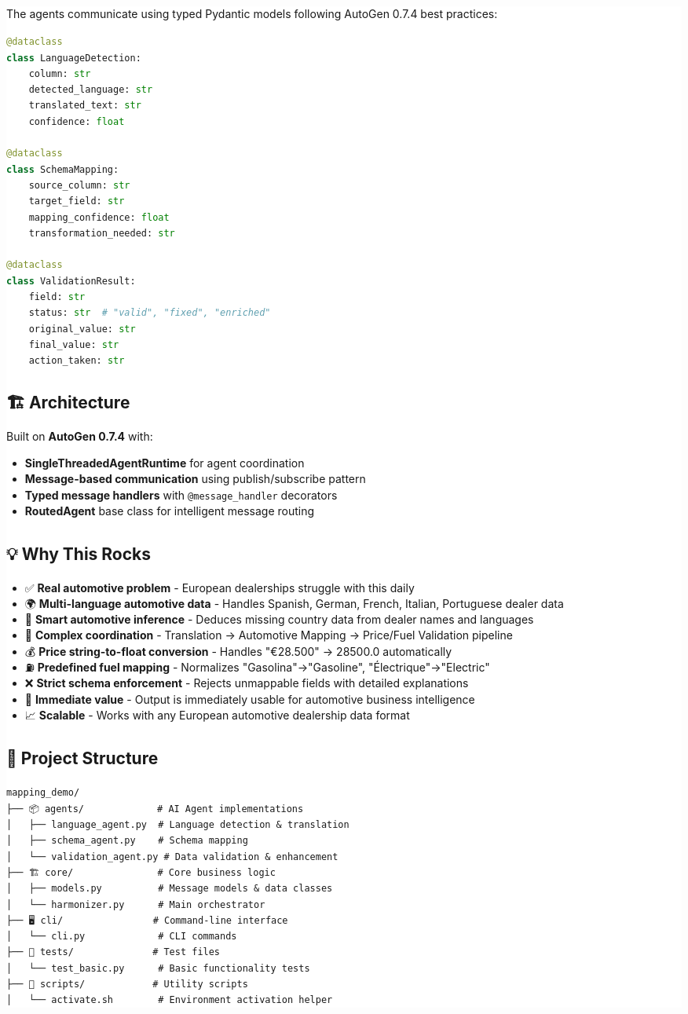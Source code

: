 The agents communicate using typed Pydantic models following AutoGen 0.7.4 best practices:

```python
@dataclass
class LanguageDetection:
    column: str
    detected_language: str
    translated_text: str
    confidence: float

@dataclass
class SchemaMapping:
    source_column: str
    target_field: str
    mapping_confidence: float
    transformation_needed: str

@dataclass
class ValidationResult:
    field: str
    status: str  # "valid", "fixed", "enriched"
    original_value: str
    final_value: str
    action_taken: str
```

## 🏗️ Architecture

Built on **AutoGen 0.7.4** with:
- **SingleThreadedAgentRuntime** for agent coordination
- **Message-based communication** using publish/subscribe pattern
- **Typed message handlers** with `@message_handler` decorators
- **RoutedAgent** base class for intelligent message routing

## 💡 Why This Rocks

- ✅ **Real automotive problem** - European dealerships struggle with this daily
- 🌍 **Multi-language automotive data** - Handles Spanish, German, French, Italian, Portuguese dealer data
- 🧠 **Smart automotive inference** - Deduces missing country data from dealer names and languages
- 🔄 **Complex coordination** - Translation → Automotive Mapping → Price/Fuel Validation pipeline
- 💰 **Price string-to-float conversion** - Handles "€28.500" → 28500.0 automatically
- ⛽ **Predefined fuel mapping** - Normalizes "Gasolina"→"Gasoline", "Électrique"→"Electric"
- ❌ **Strict schema enforcement** - Rejects unmappable fields with detailed explanations
- 💼 **Immediate value** - Output is immediately usable for automotive business intelligence
- 📈 **Scalable** - Works with any European automotive dealership data format

## 📁 Project Structure

```
mapping_demo/
├── 📦 agents/             # AI Agent implementations
│   ├── language_agent.py  # Language detection & translation
│   ├── schema_agent.py    # Schema mapping
│   └── validation_agent.py # Data validation & enhancement
├── 🏗️ core/               # Core business logic
│   ├── models.py          # Message models & data classes
│   └── harmonizer.py      # Main orchestrator
├── 🖥️ cli/                # Command-line interface
│   └── cli.py             # CLI commands
├── 🧪 tests/              # Test files
│   └── test_basic.py      # Basic functionality tests
├── 📜 scripts/            # Utility scripts
│   └── activate.sh        # Environment activation helper
```